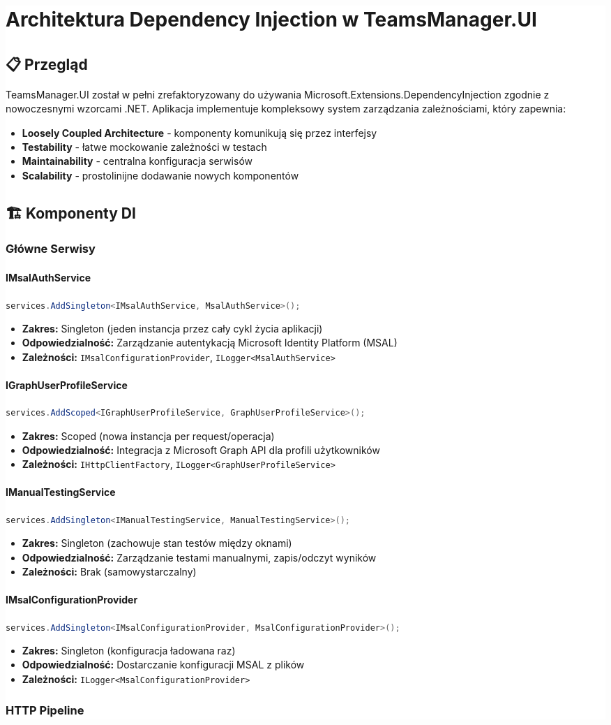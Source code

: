 # Architektura Dependency Injection w TeamsManager.UI

## 📋 Przegląd

TeamsManager.UI został w pełni zrefaktoryzowany do używania Microsoft.Extensions.DependencyInjection zgodnie z nowoczesnymi wzorcami .NET. Aplikacja implementuje kompleksowy system zarządzania zależnościami, który zapewnia:

- **Loosely Coupled Architecture** - komponenty komunikują się przez interfejsy
- **Testability** - łatwe mockowanie zależności w testach
- **Maintainability** - centralna konfiguracja serwisów
- **Scalability** - prostolinijne dodawanie nowych komponentów

## 🏗️ Komponenty DI

### Główne Serwisy

#### **IMsalAuthService** 
```csharp
services.AddSingleton<IMsalAuthService, MsalAuthService>();
```
- **Zakres:** Singleton (jeden instancja przez cały cykl życia aplikacji)
- **Odpowiedzialność:** Zarządzanie autentykacją Microsoft Identity Platform (MSAL)
- **Zależności:** `IMsalConfigurationProvider`, `ILogger<MsalAuthService>`

#### **IGraphUserProfileService**
```csharp
services.AddScoped<IGraphUserProfileService, GraphUserProfileService>();
```
- **Zakres:** Scoped (nowa instancja per request/operacja)
- **Odpowiedzialność:** Integracja z Microsoft Graph API dla profili użytkowników
- **Zależności:** `IHttpClientFactory`, `ILogger<GraphUserProfileService>`

#### **IManualTestingService**
```csharp
services.AddSingleton<IManualTestingService, ManualTestingService>();
```
- **Zakres:** Singleton (zachowuje stan testów między oknami)
- **Odpowiedzialność:** Zarządzanie testami manualnymi, zapis/odczyt wyników
- **Zależności:** Brak (samowystarczalny)

#### **IMsalConfigurationProvider**
```csharp
services.AddSingleton<IMsalConfigurationProvider, MsalConfigurationProvider>();
```
- **Zakres:** Singleton (konfiguracja ładowana raz)
- **Odpowiedzialność:** Dostarczanie konfiguracji MSAL z plików
- **Zależności:** `ILogger<MsalConfigurationProvider>`

### HTTP Pipeline
